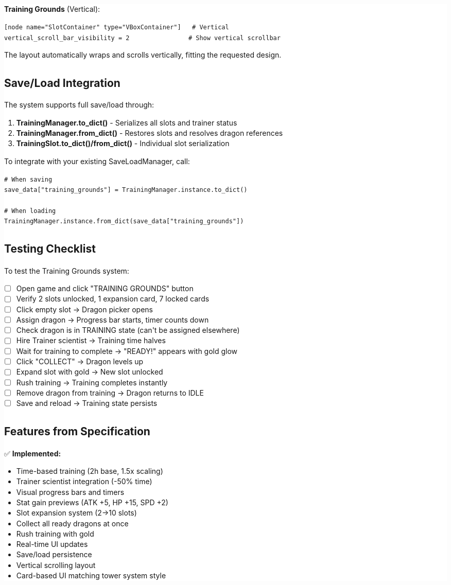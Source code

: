 **Training Grounds** (Vertical):
```gdscript
[node name="SlotContainer" type="VBoxContainer"]   # Vertical
vertical_scroll_bar_visibility = 2                # Show vertical scrollbar
```

The layout automatically wraps and scrolls vertically, fitting the requested design.

## Save/Load Integration

The system supports full save/load through:

1. **TrainingManager.to_dict()** - Serializes all slots and trainer status
2. **TrainingManager.from_dict()** - Restores slots and resolves dragon references
3. **TrainingSlot.to_dict()/from_dict()** - Individual slot serialization

To integrate with your existing SaveLoadManager, call:
```gdscript
# When saving
save_data["training_grounds"] = TrainingManager.instance.to_dict()

# When loading
TrainingManager.instance.from_dict(save_data["training_grounds"])
```

## Testing Checklist

To test the Training Grounds system:

- [ ] Open game and click "TRAINING GROUNDS" button
- [ ] Verify 2 slots unlocked, 1 expansion card, 7 locked cards
- [ ] Click empty slot → Dragon picker opens
- [ ] Assign dragon → Progress bar starts, timer counts down
- [ ] Check dragon is in TRAINING state (can't be assigned elsewhere)
- [ ] Hire Trainer scientist → Training time halves
- [ ] Wait for training to complete → "READY!" appears with gold glow
- [ ] Click "COLLECT" → Dragon levels up
- [ ] Expand slot with gold → New slot unlocked
- [ ] Rush training → Training completes instantly
- [ ] Remove dragon from training → Dragon returns to IDLE
- [ ] Save and reload → Training state persists

## Features from Specification

✅ **Implemented:**
- Time-based training (2h base, 1.5x scaling)
- Trainer scientist integration (-50% time)
- Visual progress bars and timers
- Stat gain previews (ATK +5, HP +15, SPD +2)
- Slot expansion system (2→10 slots)
- Collect all ready dragons at once
- Rush training with gold
- Real-time UI updates
- Save/load persistence
- Vertical scrolling layout
- Card-based UI matching tower system style
